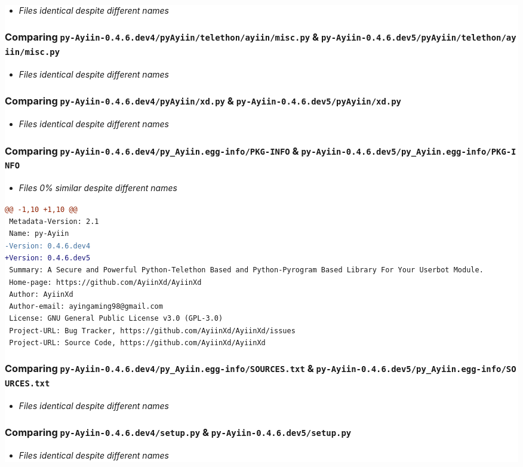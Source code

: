  * *Files identical despite different names*

### Comparing `py-Ayiin-0.4.6.dev4/pyAyiin/telethon/ayiin/misc.py` & `py-Ayiin-0.4.6.dev5/pyAyiin/telethon/ayiin/misc.py`

 * *Files identical despite different names*

### Comparing `py-Ayiin-0.4.6.dev4/pyAyiin/xd.py` & `py-Ayiin-0.4.6.dev5/pyAyiin/xd.py`

 * *Files identical despite different names*

### Comparing `py-Ayiin-0.4.6.dev4/py_Ayiin.egg-info/PKG-INFO` & `py-Ayiin-0.4.6.dev5/py_Ayiin.egg-info/PKG-INFO`

 * *Files 0% similar despite different names*

```diff
@@ -1,10 +1,10 @@
 Metadata-Version: 2.1
 Name: py-Ayiin
-Version: 0.4.6.dev4
+Version: 0.4.6.dev5
 Summary: A Secure and Powerful Python-Telethon Based and Python-Pyrogram Based Library For Your Userbot Module.
 Home-page: https://github.com/AyiinXd/AyiinXd
 Author: AyiinXd
 Author-email: ayingaming98@gmail.com
 License: GNU General Public License v3.0 (GPL-3.0)
 Project-URL: Bug Tracker, https://github.com/AyiinXd/AyiinXd/issues
 Project-URL: Source Code, https://github.com/AyiinXd/AyiinXd
```

### Comparing `py-Ayiin-0.4.6.dev4/py_Ayiin.egg-info/SOURCES.txt` & `py-Ayiin-0.4.6.dev5/py_Ayiin.egg-info/SOURCES.txt`

 * *Files identical despite different names*

### Comparing `py-Ayiin-0.4.6.dev4/setup.py` & `py-Ayiin-0.4.6.dev5/setup.py`

 * *Files identical despite different names*

